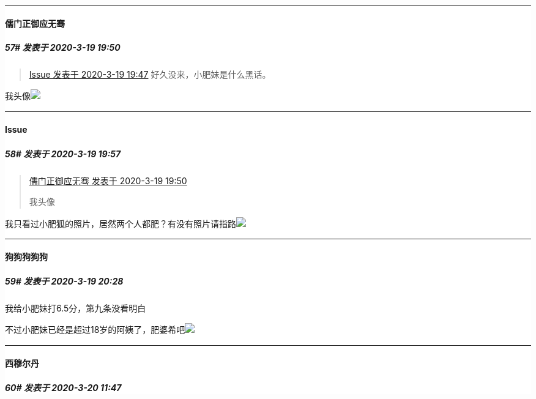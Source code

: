 



-----

####  儒门正御应无骞  
##### 57#       发表于 2020-3-19 19:50



<blockquote><a href="httphttps://bbs.saraba1st.com/2b/forum.php?mod=redirect&amp;goto=findpost&amp;pid=46803575&amp;ptid=1919387" target="_blank">Issue 发表于 2020-3-19 19:47</a>
好久没来，小肥妹是什么黑话。</blockquote>
我头像<img src="https://static.saraba1st.com/image/smiley/face2017/067.png" referrerpolicy="no-referrer">







-----

####  Issue  
##### 58#       发表于 2020-3-19 19:57



<blockquote><a href="httphttps://bbs.saraba1st.com/2b/forum.php?mod=redirect&amp;goto=findpost&amp;pid=46803605&amp;ptid=1919387" target="_blank">儒门正御应无骞 发表于 2020-3-19 19:50</a>

我头像</blockquote>
我只看过小肥狐的照片，居然两个人都肥？有没有照片请指路<img src="https://static.saraba1st.com/image/smiley/face2017/075.png" referrerpolicy="no-referrer">







-----

####  狗狗狗狗狗  
##### 59#       发表于 2020-3-19 20:28




我给小肥妹打6.5分，第九条没看明白

不过小肥妹已经是超过18岁的阿姨了，肥婆希吧<img src="https://static.saraba1st.com/image/smiley/face2017/245.png" referrerpolicy="no-referrer">







-----

####  西穆尔丹  
##### 60#       发表于 2020-3-20 11:47

